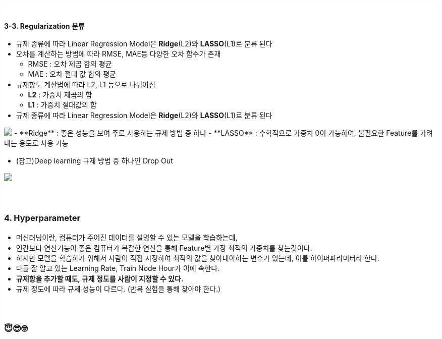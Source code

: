 　　　　　　　　　　
　　　　　　　　　　
　　　　　　　　　　
　　　　　　　　　　

**3-3. Regularization 분류**
- 규제 종류에 따라 Linear Regression Model은 **Ridge**(L2)와 **LASSO**(L1)로 분류 된다
- 오차를 계산하는 방법에 따라 RMSE, MAE등 다양한 오차 함수가 존재
    - RMSE : 오차 제곱 합의 평균
    - MAE : 오차 절대 값 합의 평균
- 규제항도 계산법에 따라 L2, L1 등으로 나뉘어짐 
    - **L2** : 가중치 제곱의 합
    - **L1** : 가중치 절대값의 합 
- 규제 종류에 따라 Linear Regression Model은 **Ridge**(L2)와 **LASSO**(L1)로 분류 된다
 <img src="https://img1.daumcdn.net/thumb/R1280x0/?scode=mtistory2&fname=https%3A%2F%2Fblog.kakaocdn.net%2Fdn%2FbxmigS%2FbtqxIE5KCFE%2FjkIsNfmB3MBKWdjl8KqWY0%2Fimg.png" width="700"/>
    - **Ridge** : 좋은 성능을 보여 주로 사용하는 규제 방법 중 하나
    - **LASSO** : 수학적으로 가중치 0이 가능하여, 불필요한 Feature를 가려내는 용도로 사용 가능
　　　　　　　　　　
　　　　　　　　　　
　　　　　　　　　　
　　　　　　　　　　

- (참고)Deep learning 규제 방법 중 하나인 Drop Out
　　　　　　　　　　
　　　　　　　　　　
　　　　　　　　　　

<img src="https://miro.medium.com/max/1044/1*iWQzxhVlvadk6VAJjsgXgg.png" width="700"/>
　　　　　　　　　　
　　　　　　　　　　
　　　　　　　　　　
　　　　　　　　　　

　　　　　　　　　　
　　　　　　　　　　
　　　　　　　　　　
　　　　　　　　　　

### 4. Hyperparameter 
- 머신러닝이란, 컴퓨터가 주어진 데이터를 설명할 수 있는 모델을 학습하는데,
- 인간보다 연산기능이 좋은 컴퓨터가 복잡한 연산을 통해 Feature별 가장 최적의 가중치를 찾는것이다.
- 하지만 모델을 학습하기 위해서 사람이 직접 지정하여 최적의 값을 찾아내야하는 변수가 있는데, 이를 하이퍼파라미터라 한다.
- 다들 잘 알고 있는 Learning Rate, Train Node Hour가 이에 속한다. 
- **규제항을 추가할 때도, 규제 정도를 사람이 지정할 수 있다.**
- 규제 정도에 따라 규제 성능이 다르다. (반복 실험을 통해 찾아야 한다.)


　　　　　　　　　　
　　　　　　　　　　
　　　　　　　　　　
　　　　　　　　　　
### 😇😎🤓

